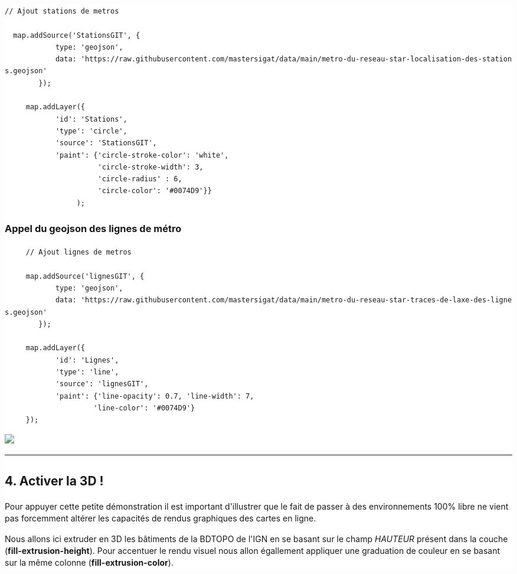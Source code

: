 ```javascript=
// Ajout stations de metros
  
  map.addSource('StationsGIT', {
            type: 'geojson',
            data: 'https://raw.githubusercontent.com/mastersigat/data/main/metro-du-reseau-star-localisation-des-stations.geojson'
        });

     map.addLayer({
            'id': 'Stations',
            'type': 'circle',
            'source': 'StationsGIT',
            'paint': {'circle-stroke-color': 'white', 
                      'circle-stroke-width': 3, 
                      'circle-radius' : 6,
                      'circle-color': '#0074D9'}}
                 );  
```

### Appel du geojson des lignes de métro

```javascript=
     // Ajout lignes de metros
  
     map.addSource('lignesGIT', {
            type: 'geojson',
            data: 'https://raw.githubusercontent.com/mastersigat/data/main/metro-du-reseau-star-traces-de-laxe-des-lignes.geojson'
        });

     map.addLayer({
            'id': 'Lignes',
            'type': 'line',
            'source': 'lignesGIT',
            'paint': {'line-opacity': 0.7, 'line-width': 7,
                     'line-color': '#0074D9'}
     });   
```

![](https://geotribu-pad.herokuapp.com/uploads/upload_2f31edf0c9602a94436ae9423a50db24.png)


----

## 4. Activer la 3D !
     
Pour appuyer cette petite démonstration il est important d'illustrer que le fait de passer à des environnements 100% libre ne vient pas forcemment altérer les capacités de rendus graphiques des cartes en ligne. 

Nous allons ici extruder en 3D les bâtiments de la BDTOPO de l'IGN en se basant sur le champ *HAUTEUR* présent dans la couche (**fill-extrusion-height**). Pour accentuer le rendu visuel nous allon égallement appliquer une graduation de couleur  en se basant sur la même colonne (**fill-extrusion-color**).
